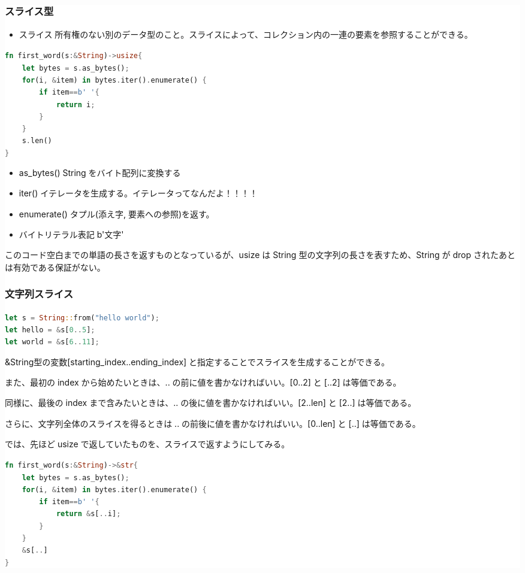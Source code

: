 ### スライス型
* スライス
所有権のない別のデータ型のこと。スライスによって、コレクション内の一連の要素を参照することができる。

```rust
fn first_word(s:&String)->usize{
    let bytes = s.as_bytes(); 
    for(i, &item) in bytes.iter().enumerate() {
        if item==b' '{
            return i;
        }
    }
    s.len()
}
```
* as_bytes()
    String をバイト配列に変換する

* iter()
    イテレータを生成する。イテレータってなんだよ！！！！

* enumerate()
    タプル(添え字, 要素への参照)を返す。

* バイトリテラル表記
    b'文字'

このコード空白までの単語の長さを返すものとなっているが、usize は String 型の文字列の長さを表すため、String が drop されたあとは有効である保証がない。

### 文字列スライス
```rust
let s = String::from("hello world");
let hello = &s[0..5];
let world = &s[6..11];
```
&String型の変数[starting_index..ending_index] と指定することでスライスを生成することができる。

また、最初の index から始めたいときは、.. の前に値を書かなければいい。[0..2] と [..2] は等価である。

同様に、最後の index まで含みたいときは、.. の後に値を書かなければいい。[2..len] と [2..] は等価である。 

さらに、文字列全体のスライスを得るときは .. の前後に値を書かなければいい。[0..len] と [..] は等価である。

では、先ほど usize で返していたものを、スライスで返すようにしてみる。
```rust
fn first_word(s:&String)->&str{
    let bytes = s.as_bytes(); 
    for(i, &item) in bytes.iter().enumerate() {
        if item==b' '{
            return &s[..i];
        }
    }
    &s[..]
}
```
